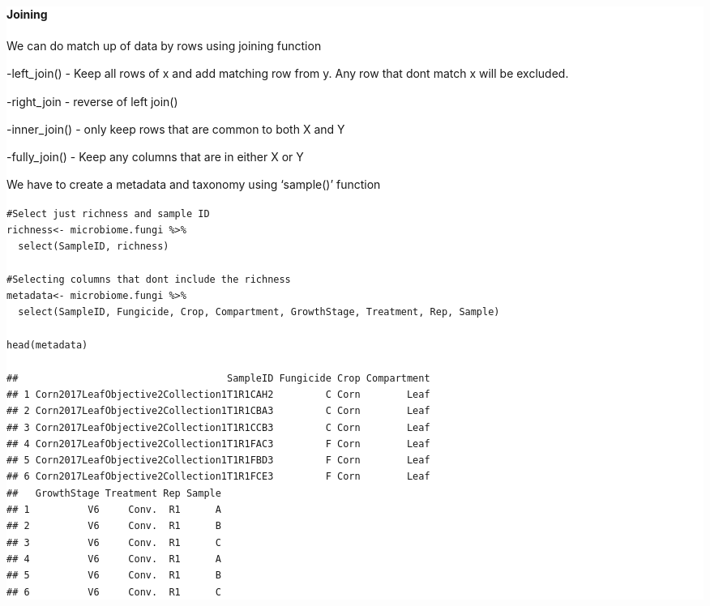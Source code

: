 #### Joining

We can do match up of data by rows using joining function

-left\_join() - Keep all rows of x and add matching row from y. Any row
that dont match x will be excluded.

-right\_join - reverse of left join()

-inner\_join() - only keep rows that are common to both X and Y

-fully\_join() - Keep any columns that are in either X or Y

We have to create a metadata and taxonomy using ‘sample()’ function

    #Select just richness and sample ID
    richness<- microbiome.fungi %>%
      select(SampleID, richness)

    #Selecting columns that dont include the richness
    metadata<- microbiome.fungi %>%
      select(SampleID, Fungicide, Crop, Compartment, GrowthStage, Treatment, Rep, Sample)

    head(metadata)

    ##                                    SampleID Fungicide Crop Compartment
    ## 1 Corn2017LeafObjective2Collection1T1R1CAH2         C Corn        Leaf
    ## 2 Corn2017LeafObjective2Collection1T1R1CBA3         C Corn        Leaf
    ## 3 Corn2017LeafObjective2Collection1T1R1CCB3         C Corn        Leaf
    ## 4 Corn2017LeafObjective2Collection1T1R1FAC3         F Corn        Leaf
    ## 5 Corn2017LeafObjective2Collection1T1R1FBD3         F Corn        Leaf
    ## 6 Corn2017LeafObjective2Collection1T1R1FCE3         F Corn        Leaf
    ##   GrowthStage Treatment Rep Sample
    ## 1          V6     Conv.  R1      A
    ## 2          V6     Conv.  R1      B
    ## 3          V6     Conv.  R1      C
    ## 4          V6     Conv.  R1      A
    ## 5          V6     Conv.  R1      B
    ## 6          V6     Conv.  R1      C
